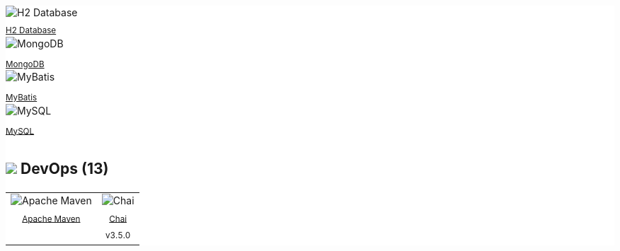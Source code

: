 <td align='center'>
  <img width='36' height='36' src='https://img.stackshare.io/service/3105/h2-logo_square_400x400.png' alt='H2 Database'>
  <br>
  <sub><a href="http://www.h2database.com/">H2 Database</a></sub>
  <br>
  <sub></sub>
</td>

<td align='center'>
  <img width='36' height='36' src='https://img.stackshare.io/service/1030/leaf-360x360.png' alt='MongoDB'>
  <br>
  <sub><a href="http://www.mongodb.com/">MongoDB</a></sub>
  <br>
  <sub></sub>
</td>

<td align='center'>
  <img width='36' height='36' src='https://img.stackshare.io/service/5582/1483254.png' alt='MyBatis'>
  <br>
  <sub><a href="http://www.mybatis.org/mybatis-3/">MyBatis</a></sub>
  <br>
  <sub></sub>
</td>

<td align='center'>
  <img width='36' height='36' src='https://img.stackshare.io/service/1025/logo-mysql-170x170.png' alt='MySQL'>
  <br>
  <sub><a href="http://www.mysql.com">MySQL</a></sub>
  <br>
  <sub></sub>
</td>

</tr>
</table>

## <img src='https://img.stackshare.io/devops.svg'/> DevOps (13)
<table><tr>
  <td align='center'>
  <img width='36' height='36' src='https://img.stackshare.io/package_manager/977/default_9833f2ef0bbc2a946b4cc5e9307264033361076b.png' alt='Apache Maven'>
  <br>
  <sub><a href="http://maven.apache.org/">Apache Maven</a></sub>
  <br>
  <sub></sub>
</td>

<td align='center'>
  <img width='36' height='36' src='https://img.stackshare.io/service/1725/chai.png' alt='Chai'>
  <br>
  <sub><a href="http://chaijs.com/">Chai</a></sub>
  <br>
  <sub>v3.5.0</sub>
</td>
